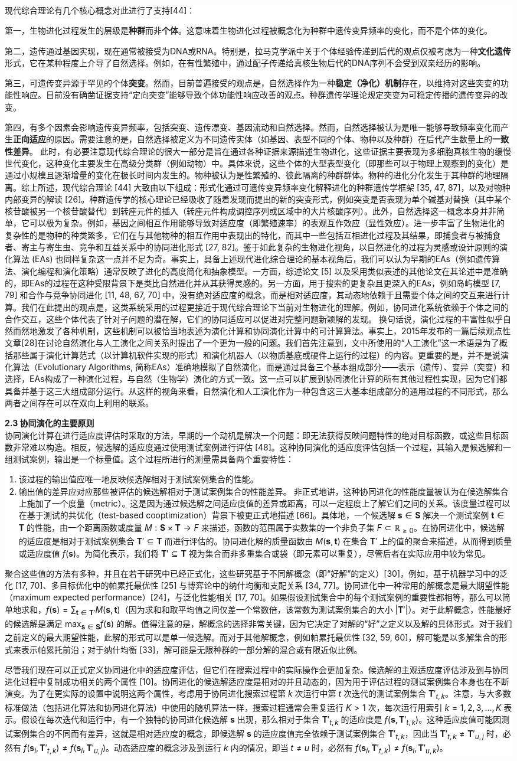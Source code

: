 现代综合理论有几个核心概念对此进行了支持[44]：

第一，生物进化过程发生的层级是**种群**而非**个体**。这意味着生物进化过程被概念化为种群中遗传变异频率的变化，而不是个体的变化。

第二，遗传通过基因实现，现在通常被接受为DNA或RNA。特别是，拉马克学派中关于个体经验传递到后代的观点仅被考虑为一种**文化遗传**形式，它在某种程度上介导了自然选择。例如，在有性繁殖中，通过配子传递给真核生物后代的DNA序列不会受到双亲经历的影响。

第三，可遗传变异源于罕见的个体**突变**。然而，目前普遍接受的观点是，自然选择作为一种**稳定（净化）机制**存在，以维持对这些突变的功能性响应。目前没有确凿证据支持“定向突变”能够导致个体功能性响应改善的观点。种群遗传学理论规定突变为可稳定传播的遗传变异的改变。

第四，有多个因素会影响遗传变异频率，包括突变、遗传漂变、基因流动和自然选择。然而，自然选择被认为是唯一能够导致频率变化而产生**正向适应**的原因。需要注意的是，自然选择被定义为不同遗传实体（如基因、表型不同的个体、物种以及种群）在后代产生数量上的**一致性差异**。
此时，有必要注意现代综合理论的很大一部分是旨在通过各种证据来源描述生物进化，这些证据主要表现为多细胞真核生物的缓慢世代变化，这种变化主要发生在高级分类群（例如动物）中。具体来说，这些个体的大型表型变化（即那些可以于物理上观察到的变化）是通过小规模且逐渐增量的变化在极长时间内发生的。物种被认为是性繁殖的、彼此隔离的种群群体。物种的进化分化发生于其种群的地理隔离。综上所述，现代综合理论 [44] 大致由以下组成：形式化通过可遗传变异频率变化解释进化的种群遗传学框架 [35, 47, 87]，以及对物种内部变异的解读 [26]。种群遗传学的核心理论已经吸收了随着发现而提出的新的突变形式，例如突变是否表现为单个碱基对替换（其中某个核苷酸被另一个核苷酸替代）到转座元件的插入（转座元件构成调控序列或区域中的大片核酸序列）。此外，自然选择这一概念本身并非简单，它可以极为复杂。例如，基因之间相互作用能够导致对适应度（即繁殖速率）的表观互作效应（显性效应）。进一步丰富了生物进化的复杂性的是物种的种类繁多，它们在与其他物种的相互作用中表现出的特化，而其中一些包括互相进化过程及其结果，即捕食者与被捕食者、寄主与寄生虫、竞争和互益关系中的协同进化形式 [27, 82]。鉴于如此复杂的生物进化视角，以自然进化的过程为灵感或设计原则的演化算法 (EAs) 也同样复杂这一点并不足为奇。事实上，具备上述现代进化综合理论的基本视角后，我们可以认为早期的EAs（例如遗传算法、演化编程和演化策略）通常反映了进化的高度简化和抽象模型。一方面，综述论文 [5] 以及采用类似表述的其他论文在其论述中是准确的，即EAs的过程在这种受限背景下是类比自然进化并从其获得灵感的。另一方面，用于搜索的更复杂且更深入的EAs，例如岛屿模型 [7, 79] 和合作与竞争协同进化 [11, 48, 67, 70] 中，没有绝对适应度的概念，而是相对适应度，其动态地依赖于且需要个体之间的交互来进行计算。我们在此提出的观点是，这类系统采用的过程更接近于现代综合理论下当前对生物进化的理解。例如，协同进化系统依赖于个体之间的合作交互，这些个体代表了针对子问题的潜在解，它们的协同适应可以促进对完整问题新颖解的发现。
换句话说，演化过程的丰富性似乎自然而然地激发了各种机制，这些机制可以被恰当地表述为演化计算和协同演化计算中的可计算算法。事实上，2015年发布的一篇后续观点性文章[28]在讨论自然演化与人工演化之间关系时提出了一个更为一般的问题。我们首先注意到，文中所使用的“人工演化”这一术语是为了概括那些属于演化计算范式（以计算机软件实现的形式）和演化机器人（以物质基底或硬件上运行的过程）的内容。更重要的是，并不是说演化算法（Evolutionary Algorithms, 简称EAs）准确地模拟了自然演化，而是通过具备三个基本组成部分——表示（遗传）、变异（突变）和选择，EAs构成了一种演化过程，与自然（生物学）演化的方式一致。这一点可以扩展到协同演化计算的所有其他过程性实现，因为它们都具备并基于这三大组成部分运行。从这样的视角来看，自然演化和人工演化作为一种包含这三大基本组成部分的通用过程的不同形式，那么两者之间存在可以在双向上利用的联系。

**2.3 协同演化的主要原则**  
协同演化计算在进行适应度评估时采取的方法，早期的一个动机是解决一个问题：即无法获得反映问题特性的绝对目标函数，或这些目标函数非常难以构造。相反，候选解的适应度通过使用测试案例进行评估 [48]。这种协同演化的适应度评估包括一个过程，其输入是候选解和一组测试案例，输出是一个标量值。这个过程所进行的测量需具备两个重要特性：

1. 该过程的输出值应唯一地反映候选解相对于测试案例集合的性能。  
2. 输出值的差异应对应那些被评估的候选解相对于测试案例集合的性能差异。
非正式地讲，这种协同进化的性能度量被认为在候选解集合上施加了一个度量（metric）。这是因为通过候选解之间适应度值的差异或距离，可以一定程度上了解它们之间的关系。该度量过程可以在基于测试的共优化（test-based cooptimization）背景下被更正式地描述 [66]。具体地，一个候选解 $\boldsymbol{s} \in \boldsymbol{S}$ 解决一个测试案例 $\boldsymbol{t} \in \boldsymbol{T}$ 的性能，由一个距离函数或度量 $M: \boldsymbol{S} \times \boldsymbol{T} \to F$ 来描述，函数的范围属于实数集的一个非负子集 $F \subset \mathbb{R}_{\geq 0}$。在协同进化中，候选解的适应度是相对于测试案例集合 $\boldsymbol{T}' \subseteq \boldsymbol{T}$ 而进行评估的。协同进化解的质量函数由 $M(\boldsymbol{s}, \boldsymbol{t})$ 在集合 $\boldsymbol{T}'$ 上的值的聚合来描述，从而得到质量或适应度值 $f(\boldsymbol{s})$。为简化表示，我们将 $\boldsymbol{T}' \subseteq \boldsymbol{T}$ 视为集合而非多重集合或袋（即元素可以重复），尽管后者在实际应用中较为常见。

聚合这些值的方法有多种，并且在若干研究中已经正式化，这些研究基于不同解概念（即“好解”的定义）[30]，例如，基于机器学习中的泛化 [17, 70]、多目标优化中的帕累托最优性 [25] 与博弈论中的纳什均衡和支配关系 [34, 77]。协同进化中一种常用的解概念是最大期望性能（maximum expected performance）[24]，与泛化性能相关 [17, 70]。如果假设测试集合中的每个测试案例的重要性都相等，那么可以简单地求和，$f(\boldsymbol{s}) = \sum_{\boldsymbol{t} \in \boldsymbol{T}'} M(\boldsymbol{s}, \boldsymbol{t})$（因为求和和取平均值之间仅差一个常数倍，该常数为测试案例集合的大小 $|\boldsymbol{T}'|$）。对于此解概念，性能最好的候选解是满足 $\max_{\boldsymbol{s} \in \boldsymbol{S}} f(\boldsymbol{s})$ 的解。值得注意的是，解概念的选择非常关键，因为它决定了对解的“好”之定义以及解的具体形式。对于我们之前定义的最大期望性能，此解的形式可以是单一候选解。而对于其他解概念，例如帕累托最优性 [32, 59, 60]，解可能是以多解集合的形式来表示帕累托前沿；对于纳什均衡 [33]，解可能是无限种群的一部分解的混合或有限近似比例。

尽管我们现在可以正式定义协同进化中的适应度评估，但它们在搜索过程中的实际操作会更加复杂。候选解的主观适应度评估涉及到与协同进化过程中复制成功相关的两个属性 [10]。协同进化的候选解适应度是相对的并且动态的，因为用于评估过程的测试案例集合本身也在不断演变。为了在更实际的设置中说明这两个属性，考虑用于协同进化搜索过程第 $k$ 次运行中第 $t$ 次迭代的测试案例集合 $\boldsymbol{T}'_{t,k}$。注意，与大多数标准做法（包括进化算法和协同进化算法）中使用的随机算法一样，搜索过程通常会重复运行 $K > 1$ 次，每次运行用索引 $k = 1, 2, 3, \dots, K$ 表示。假设在每次迭代和运行中，有一个独特的协同进化候选解 $\boldsymbol{s}$ 出现，那么相对于集合 $\boldsymbol{T}'_{t,k}$ 的适应度是 $f(\boldsymbol{s}, \boldsymbol{T}'_{t,k})$。这种适应度值可能因测试案例集合的不同而有差异，这就是相对适应度的概念，即候选解 $\boldsymbol{s}$ 的适应度值完全依赖于测试案例集合 $\boldsymbol{T}'_{t,k}$，因此当 $\boldsymbol{T}'_{t,k} \neq \boldsymbol{T}'_{u,j}$ 时，必然有 $f(\boldsymbol{s}_i, \boldsymbol{T}'_{t,k}) \neq f(\boldsymbol{s}_i, \boldsymbol{T}'_{u,j})$。动态适应度的概念涉及到运行 $k$ 内的情况，即当 $t \neq u$ 时，必然有 $f(\boldsymbol{s}_i, \boldsymbol{T}'_{t,k}) \neq f(\boldsymbol{s}_i, \boldsymbol{T}'_{u,k})$。
